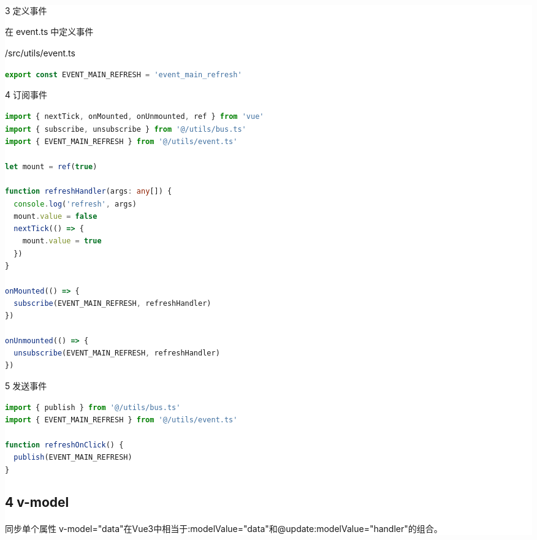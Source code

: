

3 定义事件

在 event.ts 中定义事件

/src/utils/event.ts

```typescript
export const EVENT_MAIN_REFRESH = 'event_main_refresh'
```



4 订阅事件

```typescript
import { nextTick, onMounted, onUnmounted, ref } from 'vue'
import { subscribe, unsubscribe } from '@/utils/bus.ts'
import { EVENT_MAIN_REFRESH } from '@/utils/event.ts'

let mount = ref(true)

function refreshHandler(args: any[]) {
  console.log('refresh', args)
  mount.value = false
  nextTick(() => {
    mount.value = true
  })
}

onMounted(() => {
  subscribe(EVENT_MAIN_REFRESH, refreshHandler)
})

onUnmounted(() => {
  unsubscribe(EVENT_MAIN_REFRESH, refreshHandler)
})
```



5 发送事件

```javascript
import { publish } from '@/utils/bus.ts'
import { EVENT_MAIN_REFRESH } from '@/utils/event.ts'

function refreshOnClick() {
  publish(EVENT_MAIN_REFRESH)
}
```



## 4 v-model

同步单个属性
v-model="data"在Vue3中相当于:modelValue="data"和@update:modelValue="handler"的组合。
